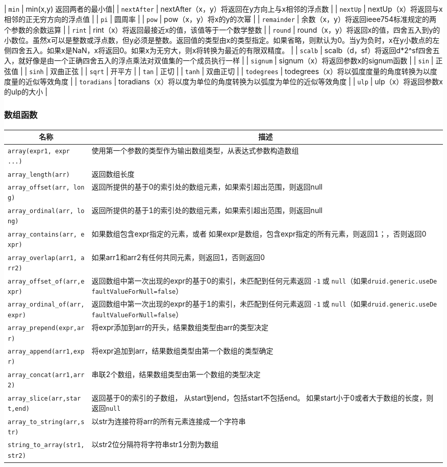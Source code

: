 | `min` | min(x,y) 返回两者的最小值|
| `nextAfter` | nextAfter（x，y）将返回在y方向上与x相邻的浮点数 |
| `nextUp` | nextUp（x）将返回与x相邻的正无穷方向的浮点值 |
| `pi` | 圆周率 |
| `pow` | pow（x，y）将x的y的次幂 |
| `remainder` | 余数（x，y）将返回ieee754标准规定的两个参数的余数运算 |
| `rint` | rint（x）将返回最接近x的值，该值等于一个数学整数 |
| `round` | round（x，y）将返回x的值，四舍五入到y的小数位。虽然x可以是整数或浮点数，但y必须是整数。返回值的类型由x的类型指定。如果省略，则默认为0。当y为负时，x在y小数点的左侧四舍五入。如果x是NaN，x将返回0。如果x为无穷大，则x将转换为最近的有限双精度。 |
| `scalb` | scalb（d，sf）将返回d*2^sf四舍五入，就好像是由一个正确四舍五入的浮点乘法对双值集的一个成员执行一样 |
| `signum` | signum（x）将返回参数x的signum函数 |
| `sin` | 正弦值 |
| `sinh` | 双曲正弦 |
| `sqrt` | 开平方 |
| `tan` | 正切 |
| `tanh` | 双曲正切 |
| `todegrees` | todegrees（x）将以弧度度量的角度转换为以度度量的近似等效角度 |
| `toradians` | toradians（x）将以度为单位的角度转换为以弧度为单位的近似等效角度 |
| `ulp` | ulp（x）将返回参数x的ulp的大小 |


### 数组函数

| 名称 | 描述 |
|-|-|
| `array(expr1, expr ...)` | 使用第一个参数的类型作为输出数组类型，从表达式参数构造数组 |
| `array_length(arr)` | 返回数组长度 |
| `array_offset(arr, long)` | 返回所提供的基于0的索引处的数组元素，如果索引超出范围，则返回null |
| `array_ordinal(arr, long)` | 返回所提供的基于1的索引处的数组元素，如果索引超出范围，则返回null |
| `array_contains(arr, expr)` | 如果数组包含expr指定的元素，或者 如果expr是数组，包含expr指定的所有元素，则返回1；，否则返回0 |
| `array_overlap(arr1, arr2)` | 如果arr1和arr2有任何共同元素，则返回1，否则返回0 |
| `array_offset_of(arr,expr)` | 返回数组中第一次出现的expr的基于0的索引，未匹配到任何元素返回 `-1` 或 `null`（如果`druid.generic.useDefaultValueForNull=false`） |
| `array_ordinal_of(arr,expr)` | 返回数组中第一次出现的expr的基于1的索引，未匹配到任何元素返回 `-1` 或 `null`（如果`druid.generic.useDefaultValueForNull=false`） |
| `array_prepend(expr,arr)` | 将expr添加到arr的开头，结果数组类型由arr的类型决定 |
| `array_append(arr1,expr)` | 将expr追加到arr，结果数组类型由第一个数组的类型确定 |
| `array_concat(arr1,arr2)` | 串联2个数组，结果数组类型由第一个数组的类型决定 |
| `array_slice(arr,start,end)` | 返回基于0的索引的子数组， 从start到end，包括start不包括end。 如果start小于0或者大于数组的长度，则返回`null` |
| `array_to_string(arr,str)` | 以str为连接符将arr的所有元素连接成一个字符串 |
| `string_to_array(str1,str2)` | 以str2位分隔符将字符串str1分割为数组 |
